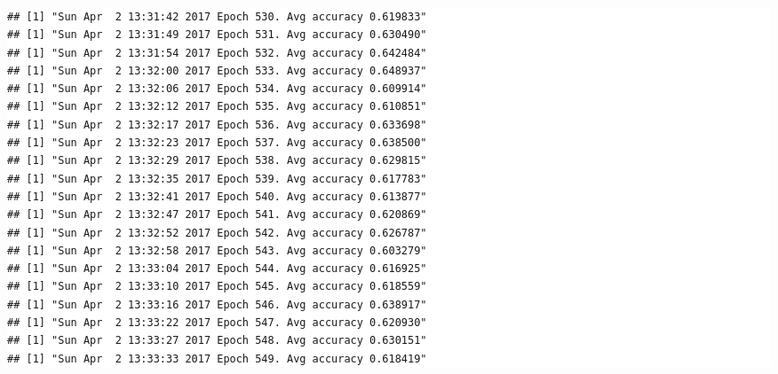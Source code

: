     ## [1] "Sun Apr  2 13:31:42 2017 Epoch 530. Avg accuracy 0.619833"
    ## [1] "Sun Apr  2 13:31:49 2017 Epoch 531. Avg accuracy 0.630490"
    ## [1] "Sun Apr  2 13:31:54 2017 Epoch 532. Avg accuracy 0.642484"
    ## [1] "Sun Apr  2 13:32:00 2017 Epoch 533. Avg accuracy 0.648937"
    ## [1] "Sun Apr  2 13:32:06 2017 Epoch 534. Avg accuracy 0.609914"
    ## [1] "Sun Apr  2 13:32:12 2017 Epoch 535. Avg accuracy 0.610851"
    ## [1] "Sun Apr  2 13:32:17 2017 Epoch 536. Avg accuracy 0.633698"
    ## [1] "Sun Apr  2 13:32:23 2017 Epoch 537. Avg accuracy 0.638500"
    ## [1] "Sun Apr  2 13:32:29 2017 Epoch 538. Avg accuracy 0.629815"
    ## [1] "Sun Apr  2 13:32:35 2017 Epoch 539. Avg accuracy 0.617783"
    ## [1] "Sun Apr  2 13:32:41 2017 Epoch 540. Avg accuracy 0.613877"
    ## [1] "Sun Apr  2 13:32:47 2017 Epoch 541. Avg accuracy 0.620869"
    ## [1] "Sun Apr  2 13:32:52 2017 Epoch 542. Avg accuracy 0.626787"
    ## [1] "Sun Apr  2 13:32:58 2017 Epoch 543. Avg accuracy 0.603279"
    ## [1] "Sun Apr  2 13:33:04 2017 Epoch 544. Avg accuracy 0.616925"
    ## [1] "Sun Apr  2 13:33:10 2017 Epoch 545. Avg accuracy 0.618559"
    ## [1] "Sun Apr  2 13:33:16 2017 Epoch 546. Avg accuracy 0.638917"
    ## [1] "Sun Apr  2 13:33:22 2017 Epoch 547. Avg accuracy 0.620930"
    ## [1] "Sun Apr  2 13:33:27 2017 Epoch 548. Avg accuracy 0.630151"
    ## [1] "Sun Apr  2 13:33:33 2017 Epoch 549. Avg accuracy 0.618419"